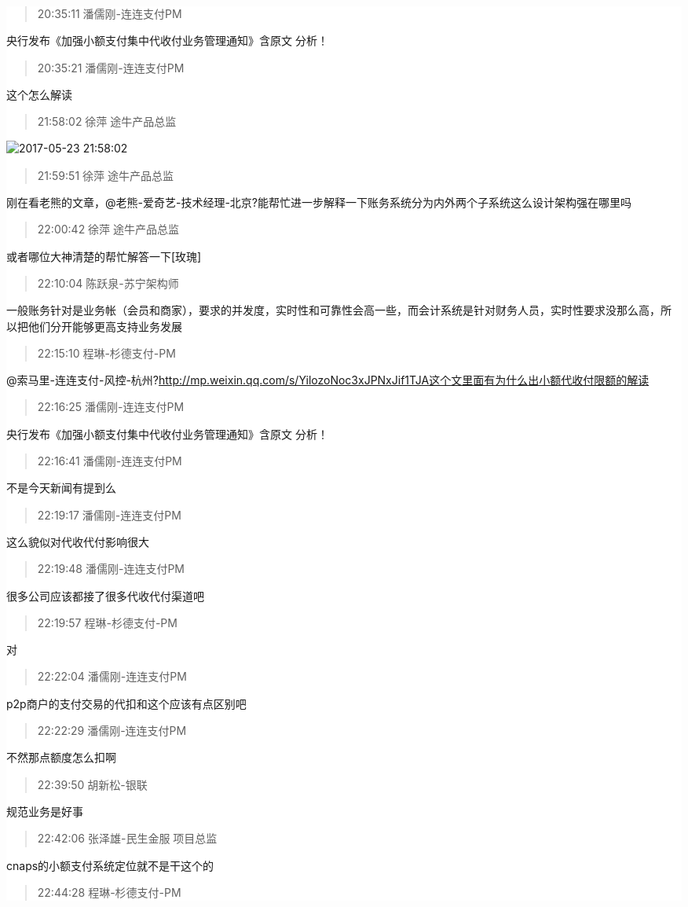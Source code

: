 > 20:35:11  潘儒刚-连连支付PM  
   
央行发布《加强小额支付集中代收付业务管理通知》含原文 分析！  
   
> 20:35:21  潘儒刚-连连支付PM  
   
这个怎么解读  
   
> 21:58:02  徐萍 途牛产品总监  
   
![2017-05-23 21:58:02](http://wechat.lixf.cn/img/20170523_215802.png) 
   
> 21:59:51  徐萍 途牛产品总监  
   
刚在看老熊的文章，@老熊-爱奇艺-技术经理-北京?能帮忙进一步解释一下账务系统分为内外两个子系统这么设计架构强在哪里吗  
   
> 22:00:42  徐萍 途牛产品总监  
   
或者哪位大神清楚的帮忙解答一下[玫瑰]  
   
> 22:10:04  陈跃泉-苏宁架构师  
   
一般账务针对是业务帐（会员和商家），要求的并发度，实时性和可靠性会高一些，而会计系统是针对财务人员，实时性要求没那么高，所以把他们分开能够更高支持业务发展  
   
> 22:15:10  程琳-杉德支付-PM  
   
@索马里-连连支付-风控-杭州?http://mp.weixin.qq.com/s/YilozoNoc3xJPNxJif1TJA这个文里面有为什么出小额代收付限额的解读  
   
> 22:16:25  潘儒刚-连连支付PM  
   
央行发布《加强小额支付集中代收付业务管理通知》含原文 分析！  
   
> 22:16:41  潘儒刚-连连支付PM  
   
不是今天新闻有提到么  
   
> 22:19:17  潘儒刚-连连支付PM  
   
这么貌似对代收代付影响很大  
   
> 22:19:48  潘儒刚-连连支付PM  
   
很多公司应该都接了很多代收代付渠道吧  
   
> 22:19:57  程琳-杉德支付-PM  
   
对  
   
> 22:22:04  潘儒刚-连连支付PM  
   
p2p商户的支付交易的代扣和这个应该有点区别吧  
   
> 22:22:29  潘儒刚-连连支付PM  
   
不然那点额度怎么扣啊  
   
> 22:39:50  胡新松-银联  
   
规范业务是好事  
   
> 22:42:06  张泽雄-民生金服 项目总监  
   
cnaps的小额支付系统定位就不是干这个的  
   
> 22:44:28  程琳-杉德支付-PM  
   